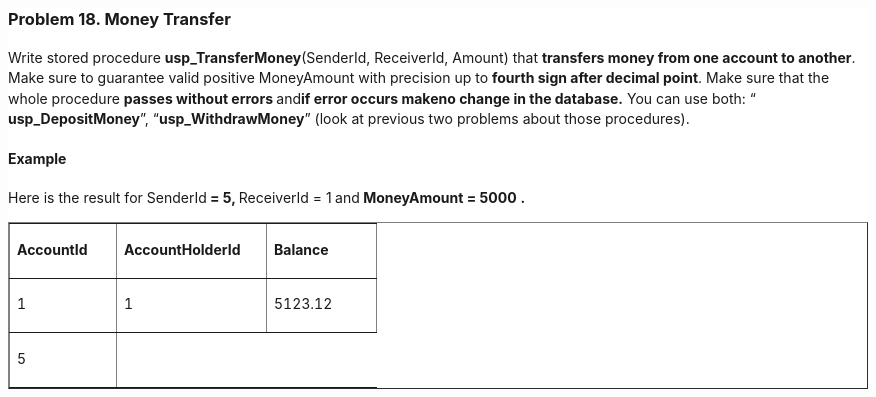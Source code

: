 <h3>
    Problem 18. Money Transfer
</h3>
<p>
    Write stored procedure <strong>usp_TransferMoney</strong>(SenderId,
ReceiverId, Amount) that    <strong>transfers money from one account to another</strong>. Make sure to
guarantee valid positive MoneyAmount with precision up to    <strong>fourth sign after decimal point</strong>. Make sure that the whole
procedure <strong>passes without errors </strong>and<strong>if error occurs make</strong><strong>no change in the database.</strong> You can use both: “    <strong>usp_DepositMoney</strong>”, “<strong>usp_WithdrawMoney</strong>”
    (look at previous two problems about those procedures).
</p>
<h4>
    Example
</h4>
<p>
Here is the result for SenderId<strong> = 5, </strong>ReceiverId = 1<strong> </strong>and<strong> </strong><strong>MoneyAmount = 5000</strong>    <strong>.</strong>
</p>
<table border="1" cellspacing="0" cellpadding="0">
    <tbody>
        <tr>
            <td width="92" valign="top">
                <p>
                    <strong>AccountId</strong>
                    <strong></strong>
                </p>
            </td>
            <td width="135" valign="top">
                <p>
                    <strong>AccountHolderId</strong>
                    <strong></strong>
                </p>
            </td>
            <td width="95" valign="top">
                <p>
                    <strong>Balance</strong>
                    <strong></strong>
                </p>
            </td>
        </tr>
        <tr>
            <td width="92" valign="top">
                <p>
                    1
                </p>
            </td>
            <td width="135" valign="top">
                <p>
                    1
                </p>
            </td>
            <td width="95" valign="top">
                <p>
                    5123.12
                </p>
            </td>
        </tr>
        <tr>
            <td width="92" valign="top">
                <p>
                    5